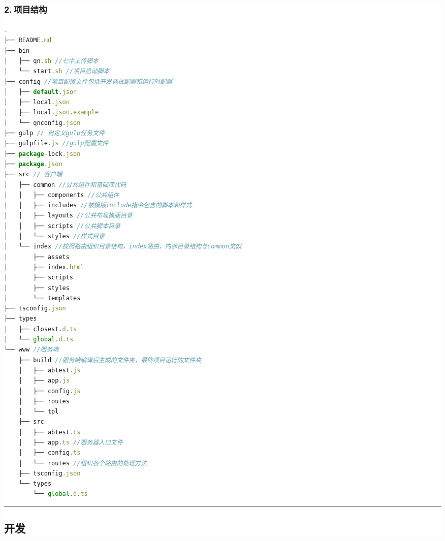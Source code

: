 ### 2. 项目结构
```js
.
├── README.md
├── bin
│   ├── qn.sh //七牛上传脚本
│   └── start.sh //项目启动脚本
├── config //项目配置文件包括开发调试配置和运行时配置
│   ├── default.json
│   ├── local.json
│   ├── local.json.example
│   └── qnconfig.json
├── gulp // 自定义gulp任务文件
├── gulpfile.js //gulp配置文件
├── package-lock.json
├── package.json
├── src // 客户端
│   ├── common //公共组件和基础库代码
│   │   ├── components //公共组件
│   │   ├── includes //被模版include指令包含的脚本和样式
│   │   ├── layouts //公共布局模版目录
│   │   ├── scripts //公共脚本目录
│   │   └── styles //样式目录
│   └── index //按照路由组织目录结构，index路由，内部目录结构与common类似
│       ├── assets
│       ├── index.html
│       ├── scripts
│       ├── styles
│       └── templates
├── tsconfig.json
├── types
│   ├── closest.d.ts
│   └── global.d.ts
└── www //服务端
    ├── build //服务端编译后生成的文件夹，最终项目运行的文件夹
    │   ├── abtest.js
    │   ├── app.js
    │   ├── config.js
    │   ├── routes
    │   └── tpl
    ├── src
    │   ├── abtest.ts
    │   ├── app.ts //服务器入口文件
    │   ├── config.ts
    │   └── routes //组织各个路由的处理方法
    ├── tsconfig.json
    └── types
        └── global.d.ts
```
---
## 开发
